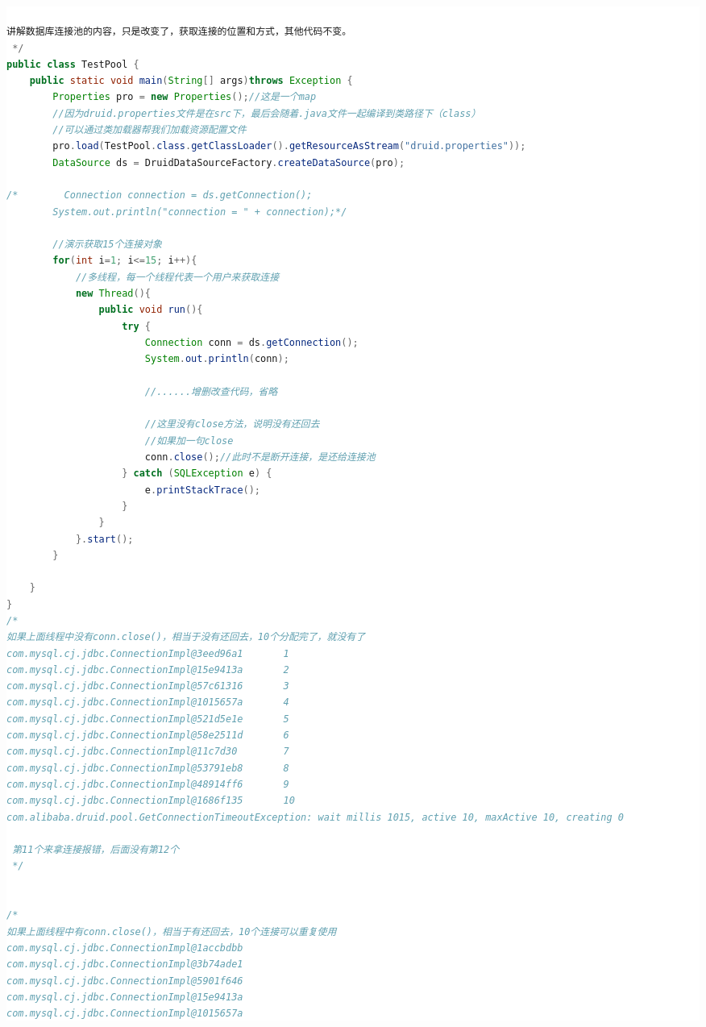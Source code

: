 ```java

讲解数据库连接池的内容，只是改变了，获取连接的位置和方式，其他代码不变。
 */
public class TestPool {
    public static void main(String[] args)throws Exception {
        Properties pro = new Properties();//这是一个map
        //因为druid.properties文件是在src下，最后会随着.java文件一起编译到类路径下（class）
        //可以通过类加载器帮我们加载资源配置文件
        pro.load(TestPool.class.getClassLoader().getResourceAsStream("druid.properties"));
        DataSource ds = DruidDataSourceFactory.createDataSource(pro);

/*        Connection connection = ds.getConnection();
        System.out.println("connection = " + connection);*/

        //演示获取15个连接对象
        for(int i=1; i<=15; i++){
            //多线程，每一个线程代表一个用户来获取连接
            new Thread(){
                public void run(){
                    try {
                        Connection conn = ds.getConnection();
                        System.out.println(conn);

                        //......增删改查代码，省略

                        //这里没有close方法，说明没有还回去
                        //如果加一句close
                        conn.close();//此时不是断开连接，是还给连接池
                    } catch (SQLException e) {
                        e.printStackTrace();
                    }
                }
            }.start();
        }

    }
}
/*
如果上面线程中没有conn.close()，相当于没有还回去，10个分配完了，就没有了
com.mysql.cj.jdbc.ConnectionImpl@3eed96a1       1
com.mysql.cj.jdbc.ConnectionImpl@15e9413a       2
com.mysql.cj.jdbc.ConnectionImpl@57c61316       3
com.mysql.cj.jdbc.ConnectionImpl@1015657a       4
com.mysql.cj.jdbc.ConnectionImpl@521d5e1e       5
com.mysql.cj.jdbc.ConnectionImpl@58e2511d       6
com.mysql.cj.jdbc.ConnectionImpl@11c7d30        7
com.mysql.cj.jdbc.ConnectionImpl@53791eb8       8
com.mysql.cj.jdbc.ConnectionImpl@48914ff6       9
com.mysql.cj.jdbc.ConnectionImpl@1686f135       10
com.alibaba.druid.pool.GetConnectionTimeoutException: wait millis 1015, active 10, maxActive 10, creating 0

 第11个来拿连接报错，后面没有第12个
 */


/*
如果上面线程中有conn.close()，相当于有还回去，10个连接可以重复使用
com.mysql.cj.jdbc.ConnectionImpl@1accbdbb
com.mysql.cj.jdbc.ConnectionImpl@3b74ade1
com.mysql.cj.jdbc.ConnectionImpl@5901f646
com.mysql.cj.jdbc.ConnectionImpl@15e9413a
com.mysql.cj.jdbc.ConnectionImpl@1015657a
```
